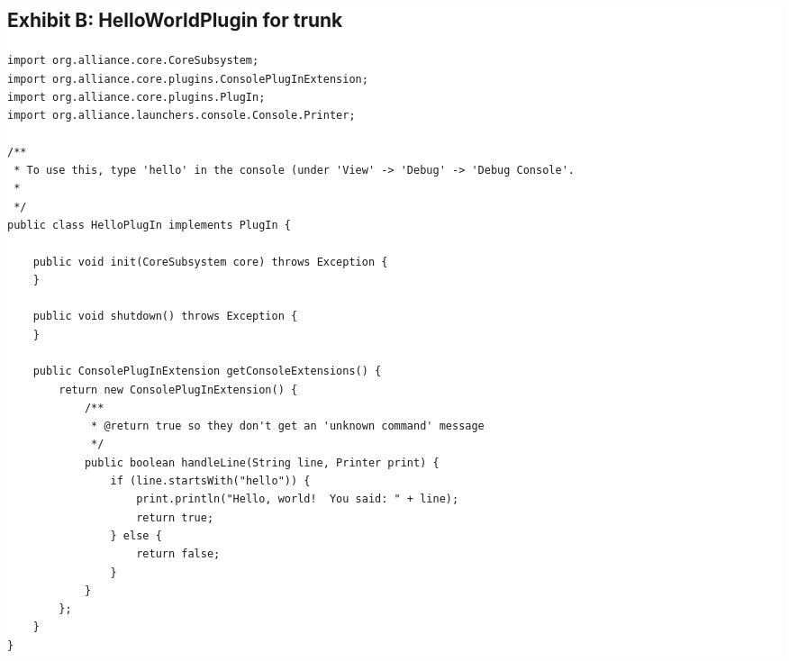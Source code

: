 





## Exhibit B: HelloWorldPlugin for trunk ##
```
import org.alliance.core.CoreSubsystem;
import org.alliance.core.plugins.ConsolePlugInExtension;
import org.alliance.core.plugins.PlugIn;
import org.alliance.launchers.console.Console.Printer;

/**
 * To use this, type 'hello' in the console (under 'View' -> 'Debug' -> 'Debug Console'.
 * 
 */
public class HelloPlugIn implements PlugIn {

    public void init(CoreSubsystem core) throws Exception {
    }

    public void shutdown() throws Exception {
    }

    public ConsolePlugInExtension getConsoleExtensions() {
        return new ConsolePlugInExtension() {
            /**
             * @return true so they don't get an 'unknown command' message
             */
            public boolean handleLine(String line, Printer print) {
                if (line.startsWith("hello")) {
                    print.println("Hello, world!  You said: " + line);
                    return true;
                } else {
                    return false;
                }
            }
        };
    }
}
```